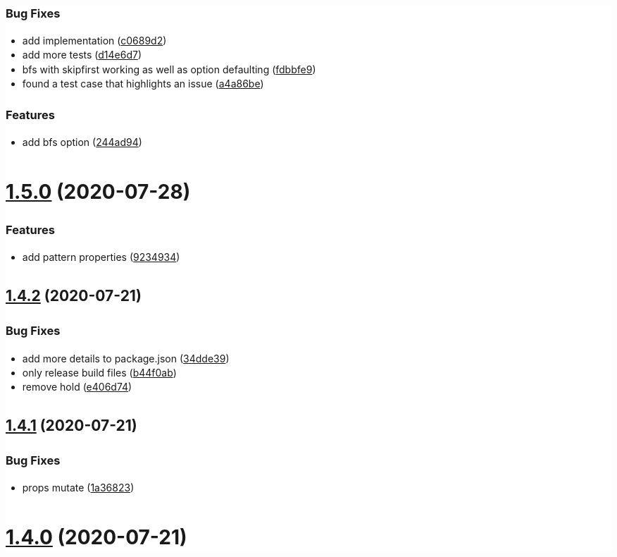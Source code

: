 
### Bug Fixes

* add implementation ([c0689d2](https://github.com/json-schema-tools/traverse/commit/c0689d2612e27988b428f758f1f55b3834b7df8b))
* add more tests ([d14e6d7](https://github.com/json-schema-tools/traverse/commit/d14e6d7beff81667fa2733cf6abad0d9ff5ab9a0))
* bfs with skipfirst working as well as option defaulting ([fdbbfe9](https://github.com/json-schema-tools/traverse/commit/fdbbfe982fedbeb818c9384be19fd65f25f96dc9))
* found a test case that highlights an issue ([a4a86be](https://github.com/json-schema-tools/traverse/commit/a4a86be6bf8b81cf6e470ac850b089dea9501bc2))


### Features

* add bfs option ([244ad94](https://github.com/json-schema-tools/traverse/commit/244ad9459de796f0f9fe5f0218781bace5d9884f))

# [1.5.0](https://github.com/json-schema-tools/traverse/compare/1.4.2...1.5.0) (2020-07-28)


### Features

* add pattern properties ([9234934](https://github.com/json-schema-tools/traverse/commit/9234934f37d0aeddf8b462d082387ac552949e0b))

## [1.4.2](https://github.com/json-schema-tools/traverse/compare/1.4.1...1.4.2) (2020-07-21)


### Bug Fixes

* add more details to package.json ([34dde39](https://github.com/json-schema-tools/traverse/commit/34dde396d5f7f500a9e16212d29f138f0701f548))
* only release build files ([b44f0ab](https://github.com/json-schema-tools/traverse/commit/b44f0ab8fe5590248583feeb4ef178bb6a764950))
* remove hold ([e406d74](https://github.com/json-schema-tools/traverse/commit/e406d74e7f099a37a0c351aebbd0367725b72288))

## [1.4.1](https://github.com/json-schema-tools/traverse/compare/1.4.0...1.4.1) (2020-07-21)


### Bug Fixes

* props mutate ([1a36823](https://github.com/json-schema-tools/traverse/commit/1a368235682c9d3f1f0361e52413c5e7545e89b0))

# [1.4.0](https://github.com/json-schema-tools/traverse/compare/1.3.1...1.4.0) (2020-07-21)
